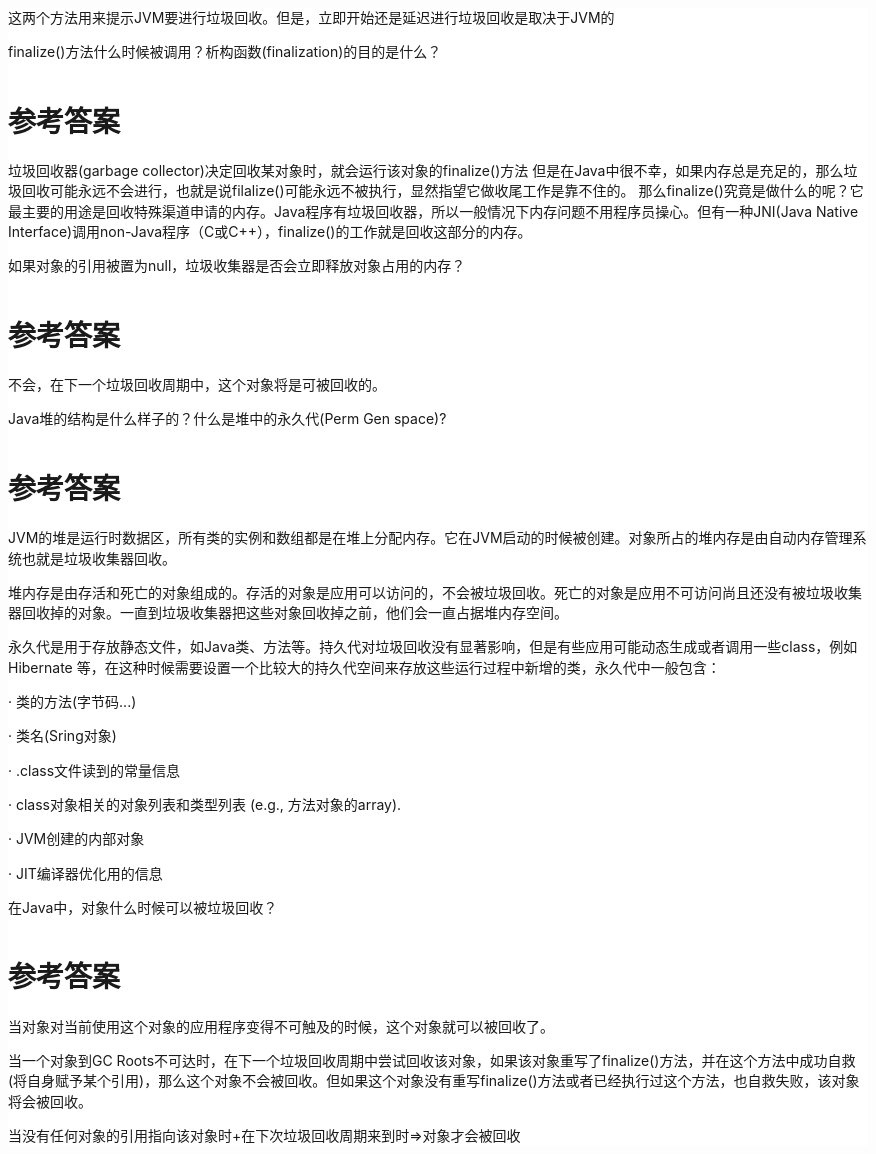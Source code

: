 这两个方法用来提示JVM要进行垃圾回收。但是，立即开始还是延迟进行垃圾回收是取决于JVM的

finalize()方法什么时候被调用？析构函数(finalization)的目的是什么？

# 参考答案

垃圾回收器(garbage collector)决定回收某对象时，就会运行该对象的finalize()方法 但是在Java中很不幸，如果内存总是充足的，那么垃圾回收可能永远不会进行，也就是说filalize()可能永远不被执行，显然指望它做收尾工作是靠不住的。 那么finalize()究竟是做什么的呢？它最主要的用途是回收特殊渠道申请的内存。Java程序有垃圾回收器，所以一般情况下内存问题不用程序员操心。但有一种JNI(Java Native Interface)调用non-Java程序（C或C++），finalize()的工作就是回收这部分的内存。

 

如果对象的引用被置为null，垃圾收集器是否会立即释放对象占用的内存？

# 参考答案

不会，在下一个垃圾回收周期中，这个对象将是可被回收的。

Java堆的结构是什么样子的？什么是堆中的永久代(Perm Gen space)?

# 参考答案

JVM的堆是运行时数据区，所有类的实例和数组都是在堆上分配内存。它在JVM启动的时候被创建。对象所占的堆内存是由自动内存管理系统也就是垃圾收集器回收。

堆内存是由存活和死亡的对象组成的。存活的对象是应用可以访问的，不会被垃圾回收。死亡的对象是应用不可访问尚且还没有被垃圾收集器回收掉的对象。一直到垃圾收集器把这些对象回收掉之前，他们会一直占据堆内存空间。

 

永久代是用于存放静态文件，如Java类、方法等。持久代对垃圾回收没有显著影响，但是有些应用可能动态生成或者调用一些class，例如Hibernate 等，在这种时候需要设置一个比较大的持久代空间来存放这些运行过程中新增的类，永久代中一般包含：

·         类的方法(字节码...)

·         类名(Sring对象)

·         .class文件读到的常量信息

·         class对象相关的对象列表和类型列表 (e.g., 方法对象的array).

·         JVM创建的内部对象

·         JIT编译器优化用的信息

在Java中，对象什么时候可以被垃圾回收？

# 参考答案

当对象对当前使用这个对象的应用程序变得不可触及的时候，这个对象就可以被回收了。


 
 当一个对象到GC Roots不可达时，在下一个垃圾回收周期中尝试回收该对象，如果该对象重写了finalize()方法，并在这个方法中成功自救(将自身赋予某个引用)，那么这个对象不会被回收。但如果这个对象没有重写finalize()方法或者已经执行过这个方法，也自救失败，该对象将会被回收。

 

当没有任何对象的引用指向该对象时+在下次垃圾回收周期来到时=>对象才会被回收
